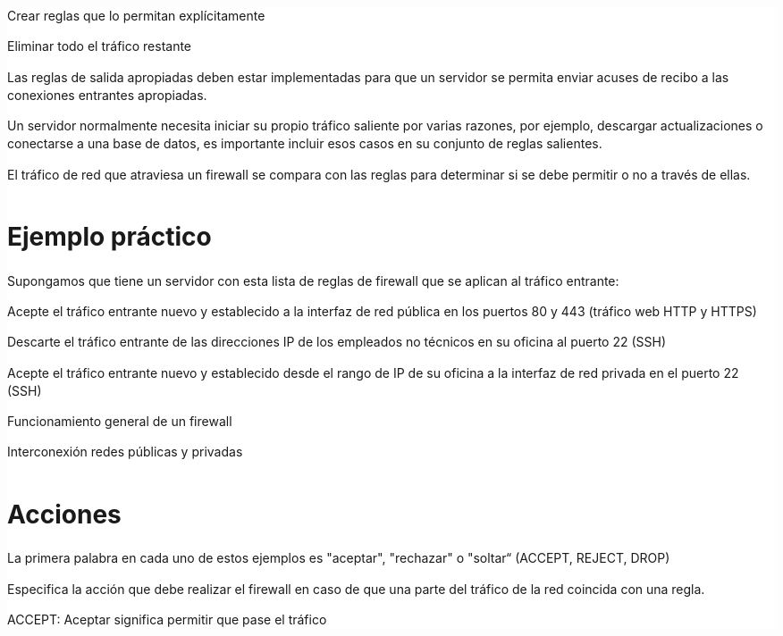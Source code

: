 Crear reglas que lo permitan explícitamente 

Eliminar todo el tráfico restante 

Las reglas de salida apropiadas deben estar 
implementadas para que un servidor se permita 
enviar acuses de recibo a las conexiones 
entrantes apropiadas. 

Un servidor normalmente necesita iniciar su 
propio tráfico saliente por varias razones, 
por ejemplo, descargar actualizaciones o 
conectarse a una base de datos, es importante 
incluir esos casos en su conjunto de reglas 
salientes.

El tráfico de red que atraviesa un firewall se 
compara con las reglas para determinar si se 
debe permitir o no a través de ellas. 

# Ejemplo práctico

Supongamos que tiene un servidor con esta 
lista de reglas de firewall que se aplican al 
tráfico entrante:

Acepte el tráfico entrante nuevo y establecido 
a la interfaz de red pública en los puertos 80 
y 443 (tráfico web HTTP y HTTPS)

Descarte el tráfico entrante de las 
direcciones IP de los empleados no técnicos en 
su oficina al puerto 22 (SSH)

Acepte el tráfico entrante nuevo y establecido 
desde el rango de IP de su oficina a la 
interfaz de red privada en el puerto 22 (SSH)

Funcionamiento general de un firewall

Interconexión redes públicas y privadas

# Acciones

La primera palabra en cada uno de estos 
ejemplos es "aceptar", "rechazar" o "soltar“ 
(ACCEPT, REJECT, DROP)

Especifica la acción que debe realizar el 
firewall en caso de que una parte del tráfico 
de la red coincida con una regla. 

ACCEPT: Aceptar significa permitir que pase el 
tráfico

